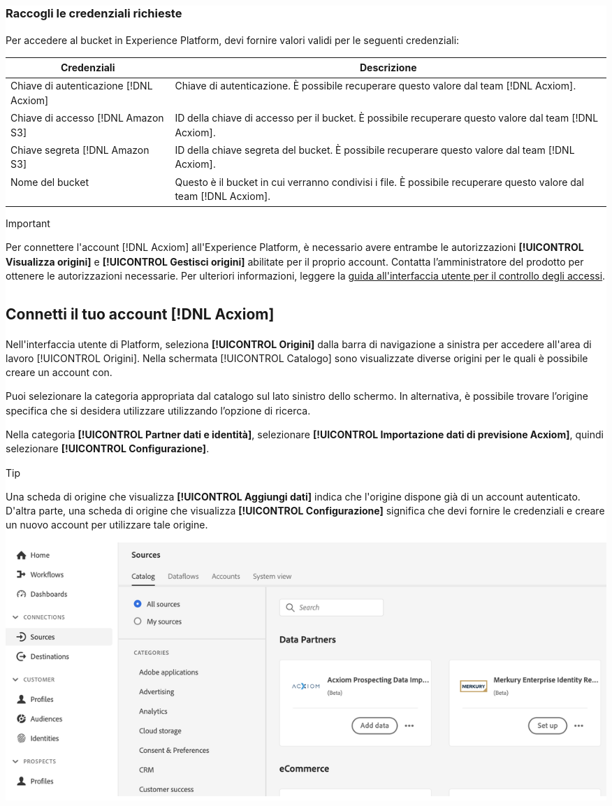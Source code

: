 ### Raccogli le credenziali richieste

Per accedere al bucket in Experience Platform, devi fornire valori validi per le seguenti credenziali:

| Credenziali | Descrizione |
| --- | --- |
| Chiave di autenticazione [!DNL Acxiom] | Chiave di autenticazione. È possibile recuperare questo valore dal team [!DNL Acxiom]. |
| Chiave di accesso [!DNL Amazon S3] | ID della chiave di accesso per il bucket. È possibile recuperare questo valore dal team [!DNL Acxiom]. |
| Chiave segreta [!DNL Amazon S3] | ID della chiave segreta del bucket. È possibile recuperare questo valore dal team [!DNL Acxiom]. |
| Nome del bucket | Questo è il bucket in cui verranno condivisi i file. È possibile recuperare questo valore dal team [!DNL Acxiom]. |

>[!IMPORTANT]
>
>Per connettere l&#39;account [!DNL Acxiom] all&#39;Experience Platform, è necessario avere entrambe le autorizzazioni **[!UICONTROL Visualizza origini]** e **[!UICONTROL Gestisci origini]** abilitate per il proprio account. Contatta l’amministratore del prodotto per ottenere le autorizzazioni necessarie. Per ulteriori informazioni, leggere la [guida all&#39;interfaccia utente per il controllo degli accessi](../../../../../access-control/ui/overview.md).

## Connetti il tuo account [!DNL Acxiom]

Nell&#39;interfaccia utente di Platform, seleziona **[!UICONTROL Origini]** dalla barra di navigazione a sinistra per accedere all&#39;area di lavoro [!UICONTROL Origini]. Nella schermata [!UICONTROL Catalogo] sono visualizzate diverse origini per le quali è possibile creare un account con.

Puoi selezionare la categoria appropriata dal catalogo sul lato sinistro dello schermo. In alternativa, è possibile trovare l’origine specifica che si desidera utilizzare utilizzando l’opzione di ricerca.

Nella categoria **[!UICONTROL Partner dati e identità]**, selezionare **[!UICONTROL Importazione dati di previsione Acxiom]**, quindi selezionare **[!UICONTROL Configurazione]**.

>[!TIP]
>
>Una scheda di origine che visualizza **[!UICONTROL Aggiungi dati]** indica che l&#39;origine dispone già di un account autenticato. D&#39;altra parte, una scheda di origine che visualizza **[!UICONTROL Configurazione]** significa che devi fornire le credenziali e creare un nuovo account per utilizzare tale origine.

![Catalogo delle origini con origine Acxiom selezionata.](../../../../images/tutorials/create/acxiom-prospect-suppression-data-sourcing/image-source-catalog.png)
